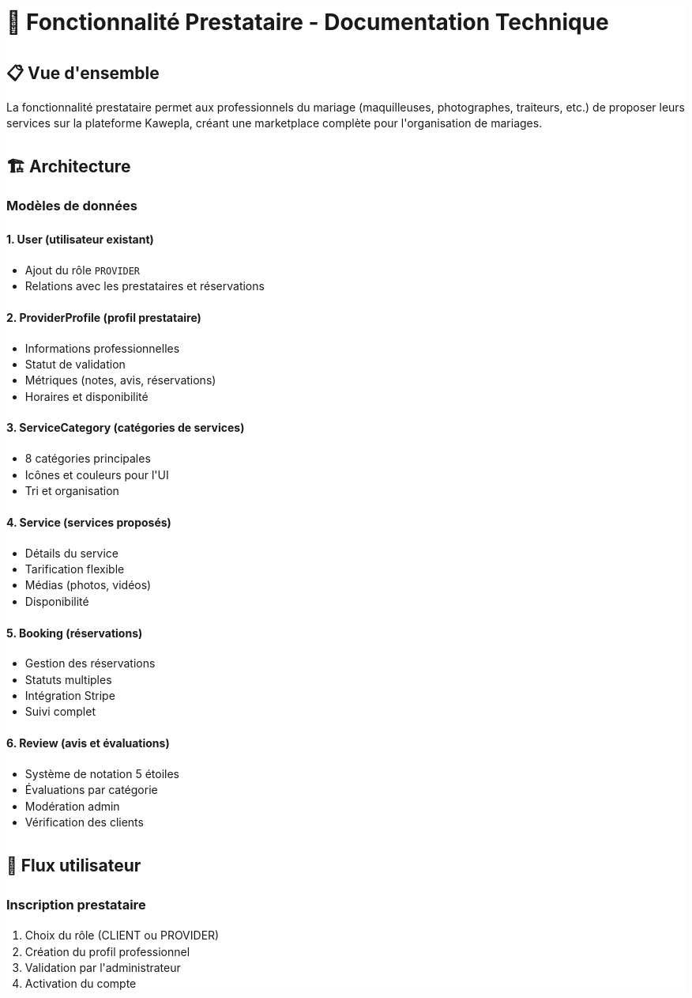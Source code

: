 # 🎯 Fonctionnalité Prestataire - Documentation Technique

## 📋 Vue d'ensemble

La fonctionnalité prestataire permet aux professionnels du mariage (maquilleuses, photographes, traiteurs, etc.) de proposer leurs services sur la plateforme Kawepla, créant une marketplace complète pour l'organisation de mariages.

## 🏗️ Architecture

### **Modèles de données**

#### 1. **User** (utilisateur existant)
- Ajout du rôle `PROVIDER`
- Relations avec les prestataires et réservations

#### 2. **ProviderProfile** (profil prestataire)
- Informations professionnelles
- Statut de validation
- Métriques (notes, avis, réservations)
- Horaires et disponibilité

#### 3. **ServiceCategory** (catégories de services)
- 8 catégories principales
- Icônes et couleurs pour l'UI
- Tri et organisation

#### 4. **Service** (services proposés)
- Détails du service
- Tarification flexible
- Médias (photos, vidéos)
- Disponibilité

#### 5. **Booking** (réservations)
- Gestion des réservations
- Statuts multiples
- Intégration Stripe
- Suivi complet

#### 6. **Review** (avis et évaluations)
- Système de notation 5 étoiles
- Évaluations par catégorie
- Modération admin
- Vérification des clients

## 🔄 Flux utilisateur

### **Inscription prestataire**
1. Choix du rôle (CLIENT ou PROVIDER)
2. Création du profil professionnel
3. Validation par l'administrateur
4. Activation du compte

